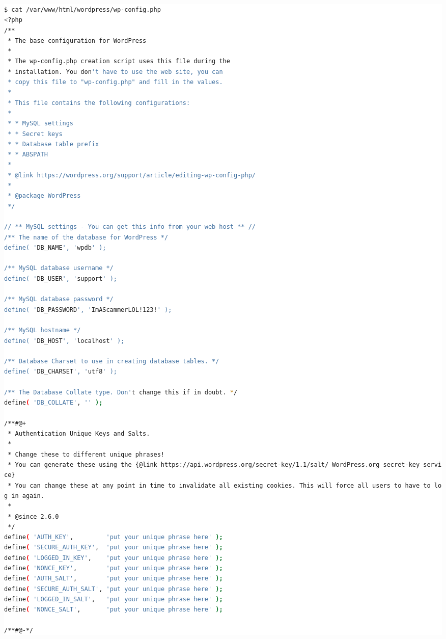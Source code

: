 
```bash
$ cat /var/www/html/wordpress/wp-config.php
<?php
/**
 * The base configuration for WordPress
 *
 * The wp-config.php creation script uses this file during the
 * installation. You don't have to use the web site, you can
 * copy this file to "wp-config.php" and fill in the values.
 *
 * This file contains the following configurations:
 *
 * * MySQL settings
 * * Secret keys
 * * Database table prefix
 * * ABSPATH
 *
 * @link https://wordpress.org/support/article/editing-wp-config-php/
 *
 * @package WordPress
 */

// ** MySQL settings - You can get this info from your web host ** //
/** The name of the database for WordPress */
define( 'DB_NAME', 'wpdb' );

/** MySQL database username */
define( 'DB_USER', 'support' );

/** MySQL database password */
define( 'DB_PASSWORD', 'ImAScammerLOL!123!' );

/** MySQL hostname */
define( 'DB_HOST', 'localhost' );

/** Database Charset to use in creating database tables. */
define( 'DB_CHARSET', 'utf8' );

/** The Database Collate type. Don't change this if in doubt. */
define( 'DB_COLLATE', '' );

/**#@+
 * Authentication Unique Keys and Salts.
 *
 * Change these to different unique phrases!
 * You can generate these using the {@link https://api.wordpress.org/secret-key/1.1/salt/ WordPress.org secret-key service}
 * You can change these at any point in time to invalidate all existing cookies. This will force all users to have to log in again.
 *
 * @since 2.6.0
 */
define( 'AUTH_KEY',         'put your unique phrase here' );
define( 'SECURE_AUTH_KEY',  'put your unique phrase here' );
define( 'LOGGED_IN_KEY',    'put your unique phrase here' );
define( 'NONCE_KEY',        'put your unique phrase here' );
define( 'AUTH_SALT',        'put your unique phrase here' );
define( 'SECURE_AUTH_SALT', 'put your unique phrase here' );
define( 'LOGGED_IN_SALT',   'put your unique phrase here' );
define( 'NONCE_SALT',       'put your unique phrase here' );

/**#@-*/

```